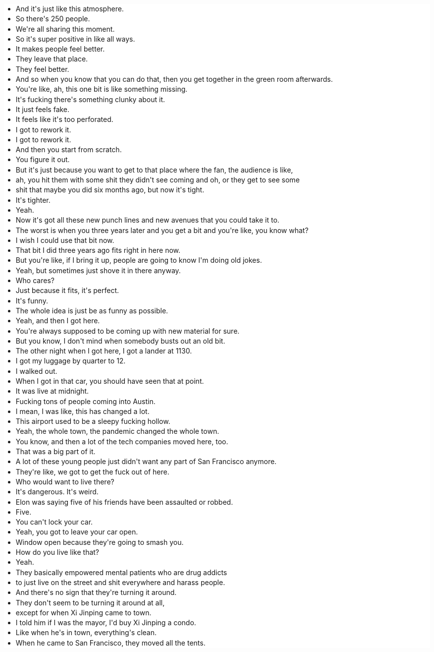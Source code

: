*  And it's just like this atmosphere.
*  So there's 250 people.
*  We're all sharing this moment.
*  So it's super positive in like all ways.
*  It makes people feel better.
*  They leave that place.
*  They feel better.
*  And so when you know that you can do that, then you get together in the green room afterwards.
*  You're like, ah, this one bit is like something missing.
*  It's fucking there's something clunky about it.
*  It just feels fake.
*  It feels like it's too perforated.
*  I got to rework it.
*  I got to rework it.
*  And then you start from scratch.
*  You figure it out.
*  But it's just because you want to get to that place where the fan, the audience is like,
*  ah, you hit them with some shit they didn't see coming and oh, or they get to see some
*  shit that maybe you did six months ago, but now it's tight.
*  It's tighter.
*  Yeah.
*  Now it's got all these new punch lines and new avenues that you could take it to.
*  The worst is when you three years later and you get a bit and you're like, you know what?
*  I wish I could use that bit now.
*  That bit I did three years ago fits right in here now.
*  But you're like, if I bring it up, people are going to know I'm doing old jokes.
*  Yeah, but sometimes just shove it in there anyway.
*  Who cares?
*  Just because it fits, it's perfect.
*  It's funny.
*  The whole idea is just be as funny as possible.
*  Yeah, and then I got here.
*  You're always supposed to be coming up with new material for sure.
*  But you know, I don't mind when somebody busts out an old bit.
*  The other night when I got here, I got a lander at 1130.
*  I got my luggage by quarter to 12.
*  I walked out.
*  When I got in that car, you should have seen that at point.
*  It was live at midnight.
*  Fucking tons of people coming into Austin.
*  I mean, I was like, this has changed a lot.
*  This airport used to be a sleepy fucking hollow.
*  Yeah, the whole town, the pandemic changed the whole town.
*  You know, and then a lot of the tech companies moved here, too.
*  That was a big part of it.
*  A lot of these young people just didn't want any part of San Francisco anymore.
*  They're like, we got to get the fuck out of here.
*  Who would want to live there?
*  It's dangerous. It's weird.
*  Elon was saying five of his friends have been assaulted or robbed.
*  Five.
*  You can't lock your car.
*  Yeah, you got to leave your car open.
*  Window open because they're going to smash you.
*  How do you live like that?
*  Yeah.
*  They basically empowered mental patients who are drug addicts
*  to just live on the street and shit everywhere and harass people.
*  And there's no sign that they're turning it around.
*  They don't seem to be turning it around at all,
*  except for when Xi Jinping came to town.
*  I told him if I was the mayor, I'd buy Xi Jinping a condo.
*  Like when he's in town, everything's clean.
*  When he came to San Francisco, they moved all the tents.